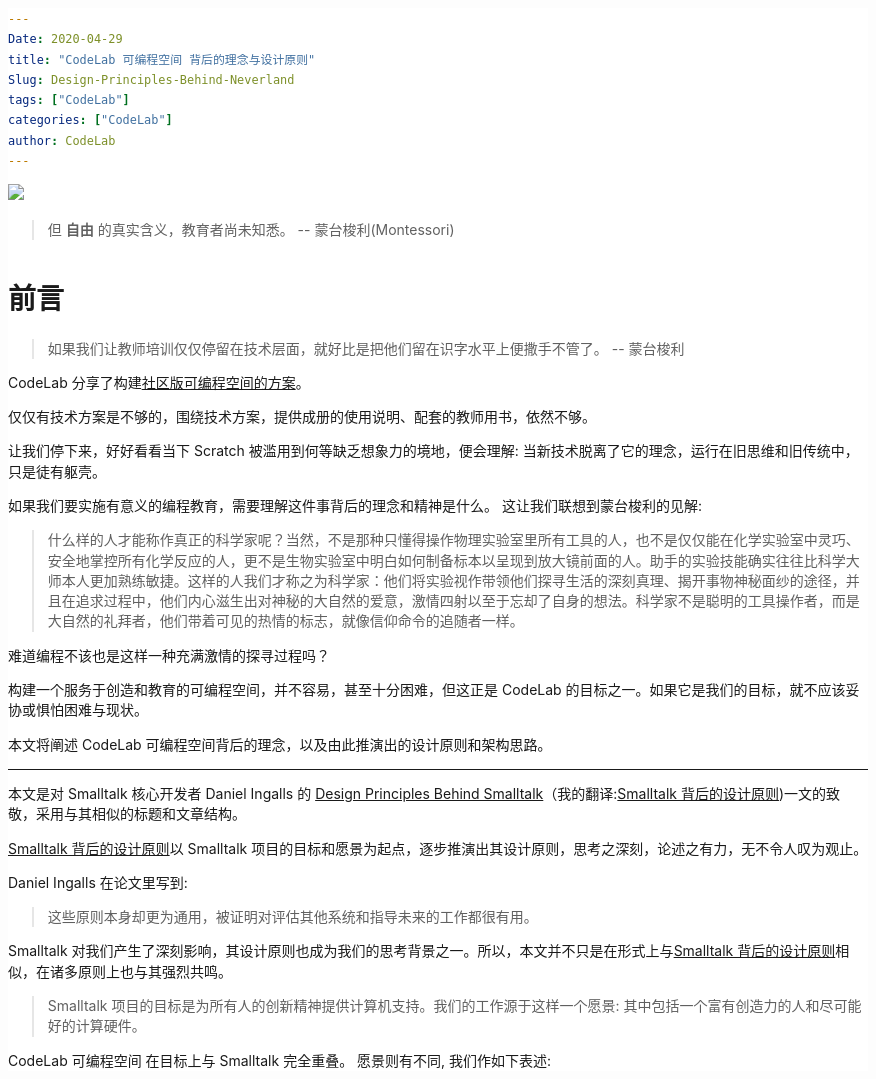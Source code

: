 ```yaml
---
Date: 2020-04-29
title: "CodeLab 可编程空间 背后的理念与设计原则"
Slug: Design-Principles-Behind-Neverland
tags: ["CodeLab"]
categories: ["CodeLab"]
author: CodeLab
---
```

<img class="img-responsive" src="/img/WechatIMG1404.jpeg" />

> 但 **自由** 的真实含义，教育者尚未知悉。 -- 蒙台梭利(Montessori)



# 前言

> 如果我们让教师培训仅仅停留在技术层面，就好比是把他们留在识字水平上便撒手不管了。 -- 蒙台梭利

CodeLab 分享了构建[社区版可编程空间的方案](https://blog.just4fun.site/post/%E7%BC%96%E7%A8%8B/neverland-community/)。

仅仅有技术方案是不够的，围绕技术方案，提供成册的使用说明、配套的教师用书，依然不够。

让我们停下来，好好看看当下 Scratch 被滥用到何等缺乏想象力的境地，便会理解: 当新技术脱离了它的理念，运行在旧思维和旧传统中，只是徒有躯壳。

如果我们要实施有意义的编程教育，需要理解这件事背后的理念和精神是什么。 这让我们联想到蒙台梭利的见解:

> 什么样的人才能称作真正的科学家呢？当然，不是那种只懂得操作物理实验室里所有工具的人，也不是仅仅能在化学实验室中灵巧、安全地掌控所有化学反应的人，更不是生物实验室中明白如何制备标本以呈现到放大镜前面的人。助手的实验技能确实往往比科学大师本人更加熟练敏捷。这样的人我们才称之为科学家：他们将实验视作带领他们探寻生活的深刻真理、揭开事物神秘面纱的途径，并且在追求过程中，他们内心滋生出对神秘的大自然的爱意，激情四射以至于忘却了自身的想法。科学家不是聪明的工具操作者，而是大自然的礼拜者，他们带着可见的热情的标志，就像信仰命令的追随者一样。

难道编程不该也是这样一种充满激情的探寻过程吗？

构建一个服务于创造和教育的可编程空间，并不容易，甚至十分困难，但这正是 CodeLab 的目标之一。如果它是我们的目标，就不应该妥协或惧怕困难与现状。

本文将阐述 CodeLab 可编程空间背后的理念，以及由此推演出的设计原则和架构思路。

---

本文是对 Smalltalk 核心开发者 Daniel Ingalls 的 [Design Principles Behind Smalltalk](http://www.cs.virginia.edu/~evans/cs655/readings/smalltalk.html)（我的翻译:[Smalltalk 背后的设计原则](https://blog.just4fun.site/post/%E7%BC%96%E7%A8%8B/design-principles-behind-smalltalk/))一文的致敬，采用与其相似的标题和文章结构。

[Smalltalk 背后的设计原则](https://blog.just4fun.site/post/%E7%BC%96%E7%A8%8B/design-principles-behind-smalltalk/)以 Smalltalk 项目的目标和愿景为起点，逐步推演出其设计原则，思考之深刻，论述之有力，无不令人叹为观止。

Daniel Ingalls 在论文里写到:

> 这些原则本身却更为通用，被证明对评估其他系统和指导未来的工作都很有用。

Smalltalk 对我们产生了深刻影响，其设计原则也成为我们的思考背景之一。所以，本文并不只是在形式上与[Smalltalk 背后的设计原则](https://blog.just4fun.site/post/%E7%BC%96%E7%A8%8B/design-principles-behind-smalltalk/)相似，在诸多原则上也与其强烈共鸣。

> Smalltalk 项目的目标是为所有人的创新精神提供计算机支持。我们的工作源于这样一个愿景: 其中包括一个富有创造力的人和尽可能好的计算硬件。

CodeLab 可编程空间 在目标上与 Smalltalk 完全重叠。 愿景则有不同, 我们作如下表述:
